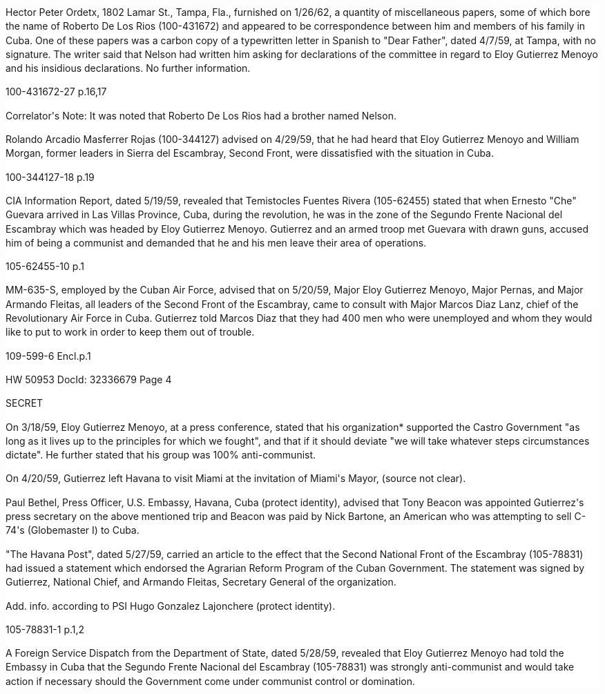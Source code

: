 Hector Peter Ordetx, 1802 Lamar St., Tampa, Fla., furnished on 1/26/62, a quantity of miscellaneous papers, some of which bore the name of Roberto De Los Rios (100-431672) and appeared to be correspondence between him and members of his family in Cuba. One of these papers was a carbon copy of a typewritten letter in Spanish to "Dear Father", dated 4/7/59, at Tampa, with no signature. The writer said that Nelson had written him asking for declarations of the committee in regard to Eloy Gutierrez Menoyo and his insidious declarations. No further information.

100-431672-27 p.16,17

Correlator's Note: It was noted that Roberto De Los Rios had a brother named Nelson.

Rolando Arcadio Masferrer Rojas (100-344127) advised on 4/29/59, that he had heard that Eloy Gutierrez Menoyo and William Morgan, former leaders in Sierra del Escambray, Second Front, were dissatisfied with the situation in Cuba.

100-344127-18 p.19

CIA Information Report, dated 5/19/59, revealed that Temistocles Fuentes Rivera (105-62455) stated that when Ernesto "Che" Guevara arrived in Las Villas Province, Cuba, during the revolution, he was in the zone of the Segundo Frente Nacional del Escambray which was headed by Eloy Gutierrez Menoyo. Gutierrez and an armed troop met Guevara with drawn guns, accused him of being a communist and demanded that he and his men leave their area of operations.

105-62455-10 p.1

MM-635-S, employed by the Cuban Air Force, advised that on 5/20/59, Major Eloy Gutierrez Menoyo, Major Pernas, and Major Armando Fleitas, all leaders of the Second Front of the Escambray, came to consult with Major Marcos Diaz Lanz, chief of the Revolutionary Air Force in Cuba. Gutierrez told Marcos Diaz that they had 400 men who were unemployed and whom they would like to put to work in order to keep them out of trouble.

109-599-6 Encl.p.1

HW 50953 DocId: 32336679 Page 4

SECRET

On 3/18/59, Eloy Gutierrez Menoyo, at a press conference, stated that his organization* supported the Castro Government "as long as it lives up to the principles for which we fought", and that if it should deviate "we will take whatever steps circumstances dictate". He further stated that his group was 100% anti-communist.

On 4/20/59, Gutierrez left Havana to visit Miami at the invitation of Miami's Mayor, (source not clear).

Paul Bethel, Press Officer, U.S. Embassy, Havana, Cuba (protect identity), advised that Tony Beacon was appointed Gutierrez's press secretary on the above mentioned trip and Beacon was paid by Nick Bartone, an American who was attempting to sell C-74's (Globemaster I) to Cuba.

"The Havana Post", dated 5/27/59, carried an article to the effect that the Second National Front of the Escambray (105-78831) had issued a statement which endorsed the Agrarian Reform Program of the Cuban Government. The statement was signed by Gutierrez, National Chief, and Armando Fleitas, Secretary General of the organization.

Add. info. according to PSI Hugo Gonzalez Lajonchere (protect identity).

105-78831-1 p.1,2

A Foreign Service Dispatch from the Department of State, dated 5/28/59, revealed that Eloy Gutierrez Menoyo had told the Embassy in Cuba that the Segundo Frente Nacional del Escambray (105-78831) was strongly anti-communist and would take action if necessary should the Government come under communist control or domination.
